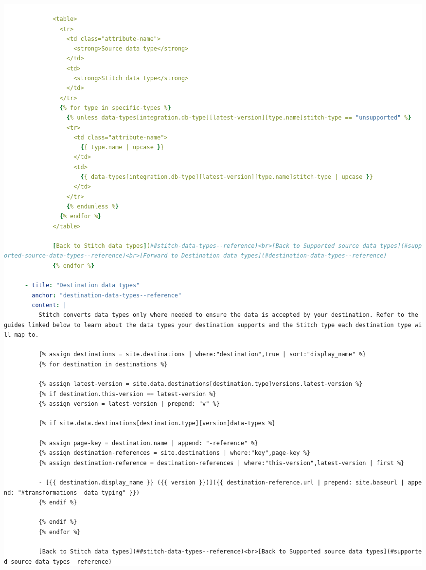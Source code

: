 ```yaml

              <table>
                <tr>
                  <td class="attribute-name">
                    <strong>Source data type</strong>
                  </td>
                  <td>
                    <strong>Stitch data type</strong>
                  </td>
                </tr>
                {% for type in specific-types %}
                  {% unless data-types[integration.db-type][latest-version][type.name]stitch-type == "unsupported" %}
                  <tr>
                    <td class="attribute-name">
                      {{ type.name | upcase }}
                    </td>
                    <td>
                      {{ data-types[integration.db-type][latest-version][type.name]stitch-type | upcase }}
                    </td>
                  </tr>
                  {% endunless %}
                {% endfor %}
              </table>

              [Back to Stitch data types](##stitch-data-types--reference)<br>[Back to Supported source data types](#supported-source-data-types--reference)<br>[Forward to Destination data types](#destination-data-types--reference)
              {% endfor %}

      - title: "Destination data types"
        anchor: "destination-data-types--reference"
        content: |
          Stitch converts data types only where needed to ensure the data is accepted by your destination. Refer to the guides linked below to learn about the data types your destination supports and the Stitch type each destination type will map to.

          {% assign destinations = site.destinations | where:"destination",true | sort:"display_name" %}
          {% for destination in destinations %}
          
          {% assign latest-version = site.data.destinations[destination.type]versions.latest-version %}
          {% if destination.this-version == latest-version %}
          {% assign version = latest-version | prepend: "v" %}
          
          {% if site.data.destinations[destination.type][version]data-types %}

          {% assign page-key = destination.name | append: "-reference" %}
          {% assign destination-references = site.destinations | where:"key",page-key %}
          {% assign destination-reference = destination-references | where:"this-version",latest-version | first %}

          - [{{ destination.display_name }} ({{ version }})]({{ destination-reference.url | prepend: site.baseurl | append: "#transformations--data-typing" }})
          {% endif %}
          
          {% endif %}
          {% endfor %}

          [Back to Stitch data types](##stitch-data-types--reference)<br>[Back to Supported source data types](#supported-source-data-types--reference)
```